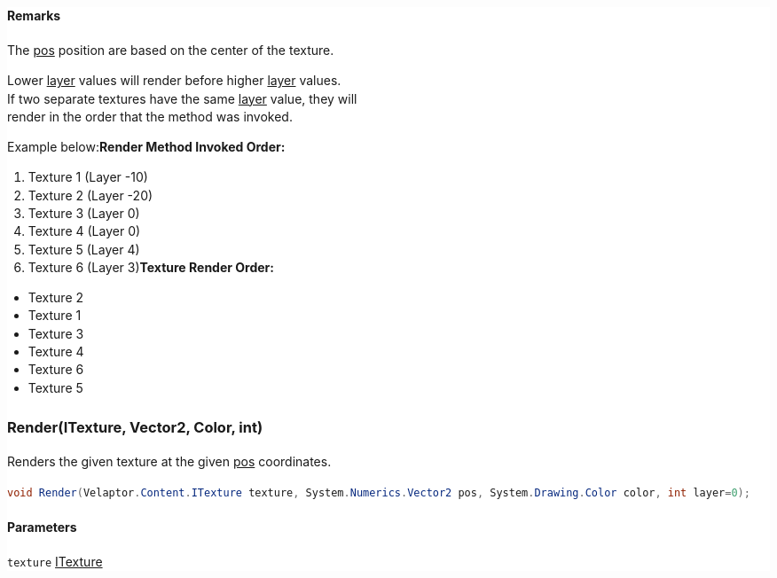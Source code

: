 #### Remarks
  
The [pos](Velaptor.Graphics.Renderers.ITextureRenderer.md#Velaptor.Graphics.Renderers.ITextureRenderer.Render(Velaptor.Content.ITexture,System.Numerics.Vector2,int).pos 'Velaptor.Graphics.Renderers.ITextureRenderer.Render(Velaptor.Content.ITexture, System.Numerics.Vector2, int).pos') position are based on the center of the texture.  
  
Lower [layer](Velaptor.Graphics.Renderers.ITextureRenderer.md#Velaptor.Graphics.Renderers.ITextureRenderer.Render(Velaptor.Content.ITexture,System.Numerics.Vector2,int).layer 'Velaptor.Graphics.Renderers.ITextureRenderer.Render(Velaptor.Content.ITexture, System.Numerics.Vector2, int).layer') values will render before higher [layer](Velaptor.Graphics.Renderers.ITextureRenderer.md#Velaptor.Graphics.Renderers.ITextureRenderer.Render(Velaptor.Content.ITexture,System.Numerics.Vector2,int).layer 'Velaptor.Graphics.Renderers.ITextureRenderer.Render(Velaptor.Content.ITexture, System.Numerics.Vector2, int).layer') values.  
If two separate textures have the same [layer](Velaptor.Graphics.Renderers.ITextureRenderer.md#Velaptor.Graphics.Renderers.ITextureRenderer.Render(Velaptor.Content.ITexture,System.Numerics.Vector2,int).layer 'Velaptor.Graphics.Renderers.ITextureRenderer.Render(Velaptor.Content.ITexture, System.Numerics.Vector2, int).layer') value, they will  
render in the order that the method was invoked.  
  
Example below:<b>Render Method Invoked Order:</b>  
1. Texture 1 (Layer -10)  
2. Texture 2 (Layer -20)  
3. Texture 3 (Layer 0)  
4. Texture 4 (Layer 0)  
5. Texture 5 (Layer 4)  
6. Texture 6 (Layer 3)<b>Texture Render Order:</b>  
- Texture 2  
- Texture 1  
- Texture 3  
- Texture 4  
- Texture 6  
- Texture 5

<a name='Velaptor.Graphics.Renderers.ITextureRenderer.Render(Velaptor.Content.ITexture,System.Numerics.Vector2,System.Drawing.Color,int)'></a>

### Render(ITexture, Vector2, Color, int) 

Renders the given texture at the given [pos](Velaptor.Graphics.Renderers.ITextureRenderer.md#Velaptor.Graphics.Renderers.ITextureRenderer.Render(Velaptor.Content.ITexture,System.Numerics.Vector2,System.Drawing.Color,int).pos 'Velaptor.Graphics.Renderers.ITextureRenderer.Render(Velaptor.Content.ITexture, System.Numerics.Vector2, System.Drawing.Color, int).pos') coordinates.

```csharp
void Render(Velaptor.Content.ITexture texture, System.Numerics.Vector2 pos, System.Drawing.Color color, int layer=0);
```
#### Parameters

<a name='Velaptor.Graphics.Renderers.ITextureRenderer.Render(Velaptor.Content.ITexture,System.Numerics.Vector2,System.Drawing.Color,int).texture'></a>

`texture` [ITexture](Velaptor.Content.ITexture.md 'Velaptor.Content.ITexture')
